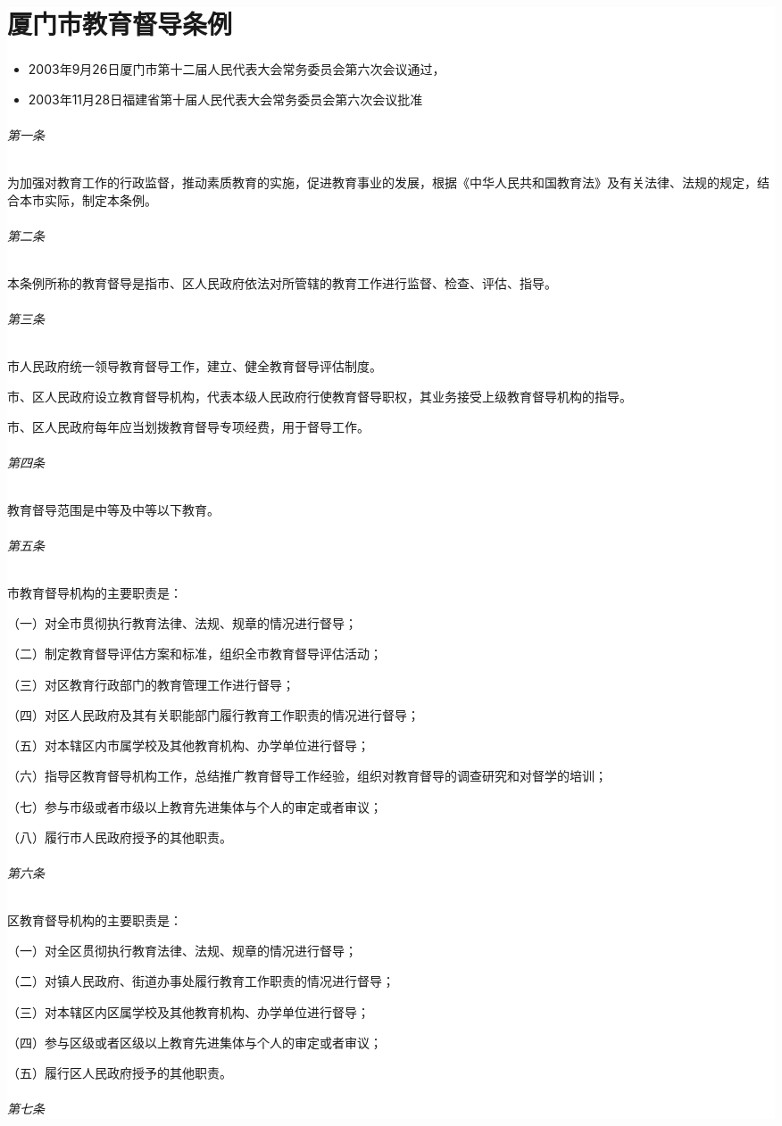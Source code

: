 # 厦门市教育督导条例

- 2003年9月26日厦门市第十二届人民代表大会常务委员会第六次会议通过，

- 2003年11月28日福建省第十届人民代表大会常务委员会第六次会议批准



###### 第一条

为加强对教育工作的行政监督，推动素质教育的实施，促进教育事业的发展，根据《中华人民共和国教育法》及有关法律、法规的规定，结合本市实际，制定本条例。

###### 第二条

本条例所称的教育督导是指市、区人民政府依法对所管辖的教育工作进行监督、检查、评估、指导。

###### 第三条

市人民政府统一领导教育督导工作，建立、健全教育督导评估制度。

市、区人民政府设立教育督导机构，代表本级人民政府行使教育督导职权，其业务接受上级教育督导机构的指导。

市、区人民政府每年应当划拨教育督导专项经费，用于督导工作。

###### 第四条

教育督导范围是中等及中等以下教育。

###### 第五条

市教育督导机构的主要职责是：

（一）对全市贯彻执行教育法律、法规、规章的情况进行督导；

（二）制定教育督导评估方案和标准，组织全市教育督导评估活动；

（三）对区教育行政部门的教育管理工作进行督导；

（四）对区人民政府及其有关职能部门履行教育工作职责的情况进行督导；

（五）对本辖区内市属学校及其他教育机构、办学单位进行督导；

（六）指导区教育督导机构工作，总结推广教育督导工作经验，组织对教育督导的调查研究和对督学的培训；

（七）参与市级或者市级以上教育先进集体与个人的审定或者审议；

（八）履行市人民政府授予的其他职责。

###### 第六条

区教育督导机构的主要职责是：

（一）对全区贯彻执行教育法律、法规、规章的情况进行督导；

（二）对镇人民政府、街道办事处履行教育工作职责的情况进行督导；

（三）对本辖区内区属学校及其他教育机构、办学单位进行督导；

（四）参与区级或者区级以上教育先进集体与个人的审定或者审议；

（五）履行区人民政府授予的其他职责。

###### 第七条
